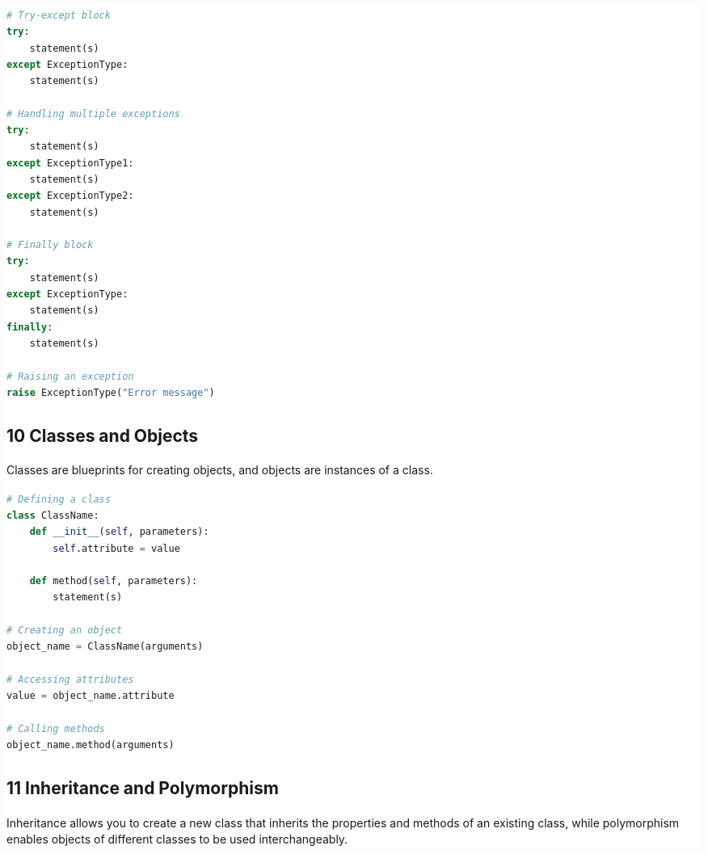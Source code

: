 ```python
# Try-except block
try:
    statement(s)
except ExceptionType:
    statement(s)

# Handling multiple exceptions
try:
    statement(s)
except ExceptionType1:
    statement(s)
except ExceptionType2:
    statement(s)

# Finally block
try:
    statement(s)
except ExceptionType:
    statement(s)
finally:
    statement(s)

# Raising an exception
raise ExceptionType("Error message")
```

## 10 Classes and Objects
Classes are blueprints for creating objects, and objects are instances of a class.

```python
# Defining a class
class ClassName:
    def __init__(self, parameters):
        self.attribute = value

    def method(self, parameters):
        statement(s)

# Creating an object
object_name = ClassName(arguments)

# Accessing attributes
value = object_name.attribute

# Calling methods
object_name.method(arguments)
```

## 11 Inheritance and Polymorphism
Inheritance allows you to create a new class that inherits the properties and methods of an existing class, while polymorphism enables objects of different classes to be used interchangeably.
